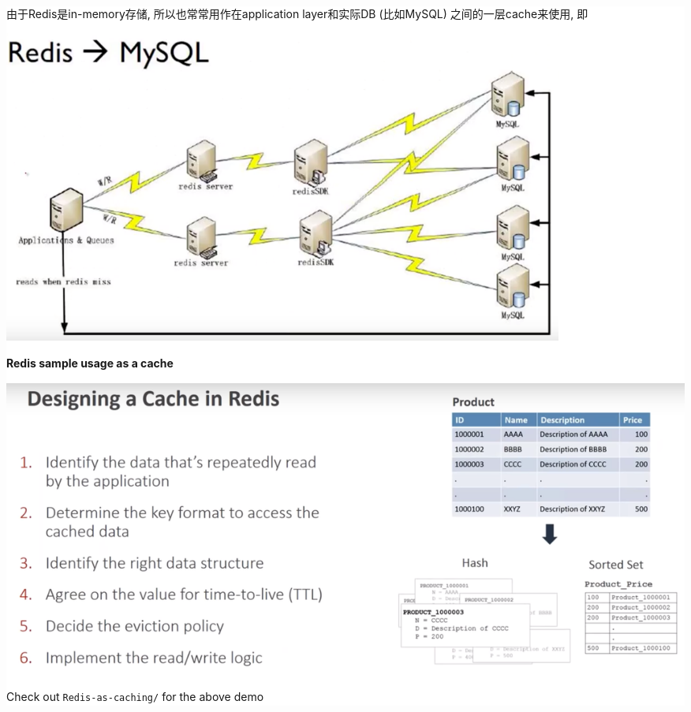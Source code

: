 由于Redis是in-memory存储, 所以也常常用作在application layer和实际DB (比如MySQL) 之间的一层cache来使用, 即

<img src="https://github.com/Ziang-Lu/Database-Learning-Notes/blob/master/4-Redis/Redis-Basics/redis-mysql.png?raw=true" width="700px">

<br>

**Redis sample usage as a cache**

<img src="https://github.com/Ziang-Lu/Database-Learning-Notes/blob/master/4-Redis/Redis-Basics/redis-cache.png?raw=true">

Check out `Redis-as-caching/` for the above demo